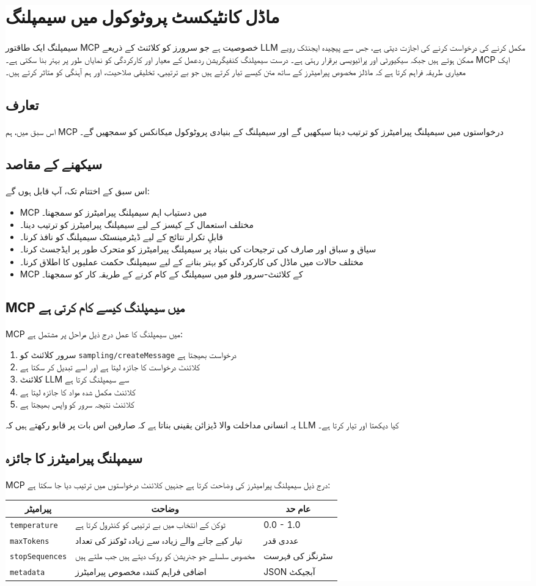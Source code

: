
# ماڈل کانٹیکسٹ پروٹوکول میں سیمپلنگ

سیمپلنگ ایک طاقتور MCP خصوصیت ہے جو سرورز کو کلائنٹ کے ذریعے LLM مکمل کرنے کی درخواست کرنے کی اجازت دیتی ہے، جس سے پیچیدہ ایجنٹک رویے ممکن ہوتے ہیں جبکہ سیکیورٹی اور پرائیویسی برقرار رہتی ہے۔ درست سیمپلنگ کنفیگریشن ردعمل کے معیار اور کارکردگی کو نمایاں طور پر بہتر بنا سکتی ہے۔ MCP ایک معیاری طریقہ فراہم کرتا ہے کہ ماڈلز مخصوص پیرامیٹرز کے ساتھ متن کیسے تیار کرتے ہیں جو بے ترتیبی، تخلیقی صلاحیت، اور ہم آہنگی کو متاثر کرتے ہیں۔

## تعارف

اس سبق میں، ہم MCP درخواستوں میں سیمپلنگ پیرامیٹرز کو ترتیب دینا سیکھیں گے اور سیمپلنگ کے بنیادی پروٹوکول میکانکس کو سمجھیں گے۔

## سیکھنے کے مقاصد

اس سبق کے اختتام تک، آپ قابل ہوں گے:

- MCP میں دستیاب اہم سیمپلنگ پیرامیٹرز کو سمجھنا۔
- مختلف استعمال کے کیسز کے لیے سیمپلنگ پیرامیٹرز کو ترتیب دینا۔
- قابلِ تکرار نتائج کے لیے ڈیٹرمینسٹک سیمپلنگ کو نافذ کرنا۔
- سیاق و سباق اور صارف کی ترجیحات کی بنیاد پر سیمپلنگ پیرامیٹرز کو متحرک طور پر ایڈجسٹ کرنا۔
- مختلف حالات میں ماڈل کی کارکردگی کو بہتر بنانے کے لیے سیمپلنگ حکمت عملیوں کا اطلاق کرنا۔
- MCP کے کلائنٹ-سرور فلو میں سیمپلنگ کے کام کرنے کے طریقہ کار کو سمجھنا۔

## MCP میں سیمپلنگ کیسے کام کرتی ہے

MCP میں سیمپلنگ کا عمل درج ذیل مراحل پر مشتمل ہے:

1. سرور کلائنٹ کو `sampling/createMessage` درخواست بھیجتا ہے  
2. کلائنٹ درخواست کا جائزہ لیتا ہے اور اسے تبدیل کر سکتا ہے  
3. کلائنٹ LLM سے سیمپلنگ کرتا ہے  
4. کلائنٹ مکمل شدہ مواد کا جائزہ لیتا ہے  
5. کلائنٹ نتیجہ سرور کو واپس بھیجتا ہے  

یہ انسانی مداخلت والا ڈیزائن یقینی بناتا ہے کہ صارفین اس بات پر قابو رکھتے ہیں کہ LLM کیا دیکھتا اور تیار کرتا ہے۔

## سیمپلنگ پیرامیٹرز کا جائزہ

MCP درج ذیل سیمپلنگ پیرامیٹرز کی وضاحت کرتا ہے جنہیں کلائنٹ درخواستوں میں ترتیب دیا جا سکتا ہے:

| پیرامیٹر | وضاحت | عام حد |
|-----------|-------------|---------------|
| `temperature` | ٹوکن کے انتخاب میں بے ترتیبی کو کنٹرول کرتا ہے | 0.0 - 1.0 |
| `maxTokens` | تیار کیے جانے والے زیادہ سے زیادہ ٹوکنز کی تعداد | عددی قدر |
| `stopSequences` | مخصوص سلسلے جو جنریشن کو روک دیتے ہیں جب ملتے ہیں | سٹرنگز کی فہرست |
| `metadata` | اضافی فراہم کنندہ مخصوص پیرامیٹرز | JSON آبجیکٹ |
